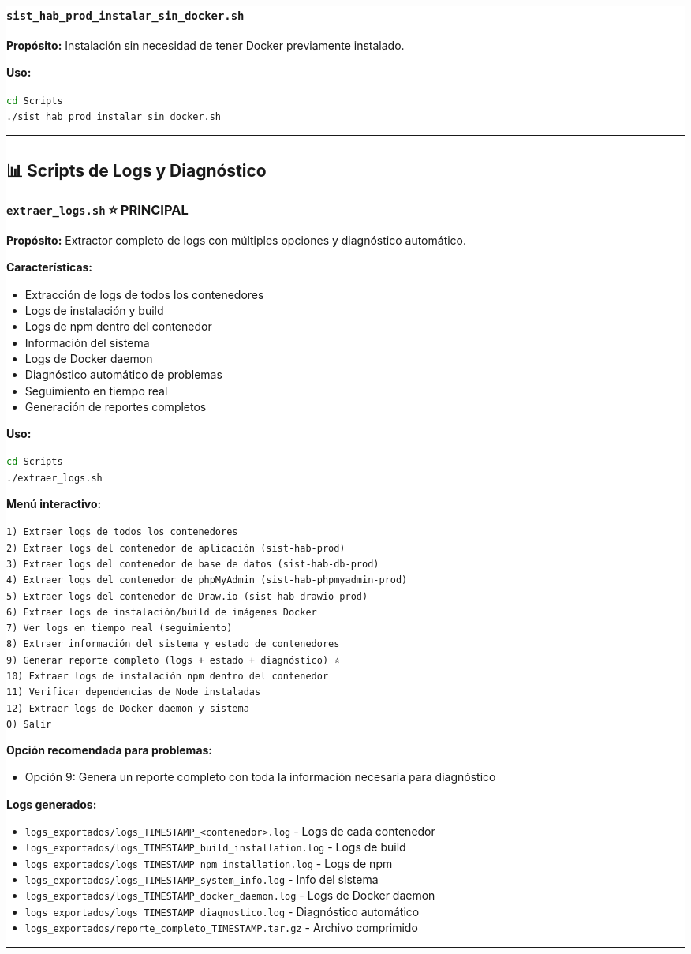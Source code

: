 ### `sist_hab_prod_instalar_sin_docker.sh`
**Propósito:** Instalación sin necesidad de tener Docker previamente instalado.

**Uso:**
```bash
cd Scripts
./sist_hab_prod_instalar_sin_docker.sh
```

---

## 📊 Scripts de Logs y Diagnóstico

### `extraer_logs.sh` ⭐ PRINCIPAL
**Propósito:** Extractor completo de logs con múltiples opciones y diagnóstico automático.

**Características:**
- Extracción de logs de todos los contenedores
- Logs de instalación y build
- Logs de npm dentro del contenedor
- Información del sistema
- Logs de Docker daemon
- Diagnóstico automático de problemas
- Seguimiento en tiempo real
- Generación de reportes completos

**Uso:**
```bash
cd Scripts
./extraer_logs.sh
```

**Menú interactivo:**
```
1) Extraer logs de todos los contenedores
2) Extraer logs del contenedor de aplicación (sist-hab-prod)
3) Extraer logs del contenedor de base de datos (sist-hab-db-prod)
4) Extraer logs del contenedor de phpMyAdmin (sist-hab-phpmyadmin-prod)
5) Extraer logs del contenedor de Draw.io (sist-hab-drawio-prod)
6) Extraer logs de instalación/build de imágenes Docker
7) Ver logs en tiempo real (seguimiento)
8) Extraer información del sistema y estado de contenedores
9) Generar reporte completo (logs + estado + diagnóstico) ⭐
10) Extraer logs de instalación npm dentro del contenedor
11) Verificar dependencias de Node instaladas
12) Extraer logs de Docker daemon y sistema
0) Salir
```

**Opción recomendada para problemas:**
- Opción 9: Genera un reporte completo con toda la información necesaria para diagnóstico

**Logs generados:**
- `logs_exportados/logs_TIMESTAMP_<contenedor>.log` - Logs de cada contenedor
- `logs_exportados/logs_TIMESTAMP_build_installation.log` - Logs de build
- `logs_exportados/logs_TIMESTAMP_npm_installation.log` - Logs de npm
- `logs_exportados/logs_TIMESTAMP_system_info.log` - Info del sistema
- `logs_exportados/logs_TIMESTAMP_docker_daemon.log` - Logs de Docker daemon
- `logs_exportados/logs_TIMESTAMP_diagnostico.log` - Diagnóstico automático
- `logs_exportados/reporte_completo_TIMESTAMP.tar.gz` - Archivo comprimido

---